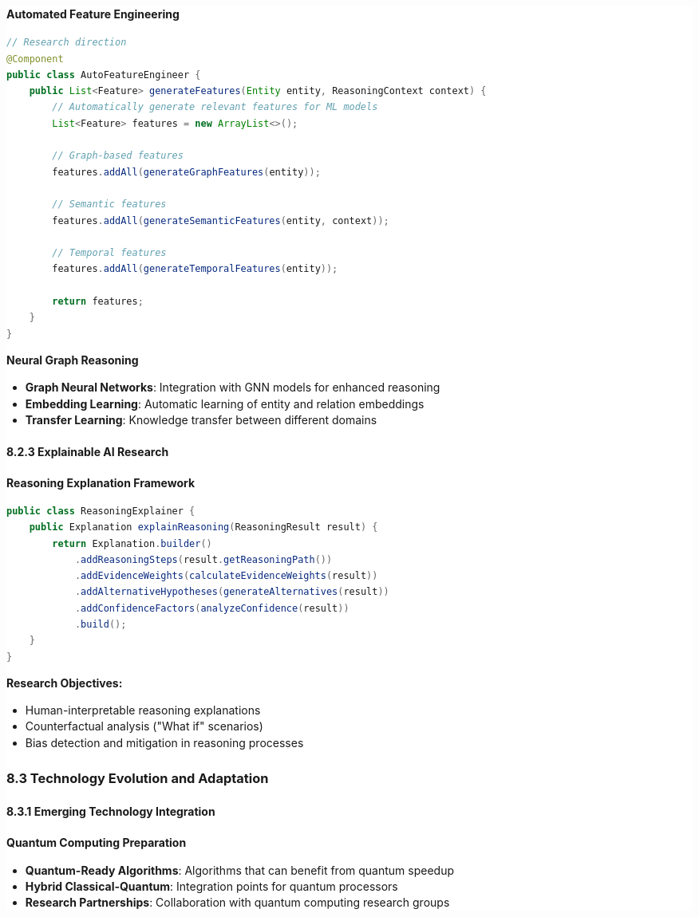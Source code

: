 **Automated Feature Engineering**
```java
// Research direction
@Component
public class AutoFeatureEngineer {
    public List<Feature> generateFeatures(Entity entity, ReasoningContext context) {
        // Automatically generate relevant features for ML models
        List<Feature> features = new ArrayList<>();
        
        // Graph-based features
        features.addAll(generateGraphFeatures(entity));
        
        // Semantic features
        features.addAll(generateSemanticFeatures(entity, context));
        
        // Temporal features
        features.addAll(generateTemporalFeatures(entity));
        
        return features;
    }
}
```

**Neural Graph Reasoning**
- **Graph Neural Networks**: Integration with GNN models for enhanced reasoning
- **Embedding Learning**: Automatic learning of entity and relation embeddings
- **Transfer Learning**: Knowledge transfer between different domains

#### 8.2.3 Explainable AI Research

**Reasoning Explanation Framework**
```java
public class ReasoningExplainer {
    public Explanation explainReasoning(ReasoningResult result) {
        return Explanation.builder()
            .addReasoningSteps(result.getReasoningPath())
            .addEvidenceWeights(calculateEvidenceWeights(result))
            .addAlternativeHypotheses(generateAlternatives(result))
            .addConfidenceFactors(analyzeConfidence(result))
            .build();
    }
}
```

**Research Objectives:**
- Human-interpretable reasoning explanations
- Counterfactual analysis ("What if" scenarios)
- Bias detection and mitigation in reasoning processes

### 8.3 Technology Evolution and Adaptation

#### 8.3.1 Emerging Technology Integration

**Quantum Computing Preparation**
- **Quantum-Ready Algorithms**: Algorithms that can benefit from quantum speedup
- **Hybrid Classical-Quantum**: Integration points for quantum processors
- **Research Partnerships**: Collaboration with quantum computing research groups
